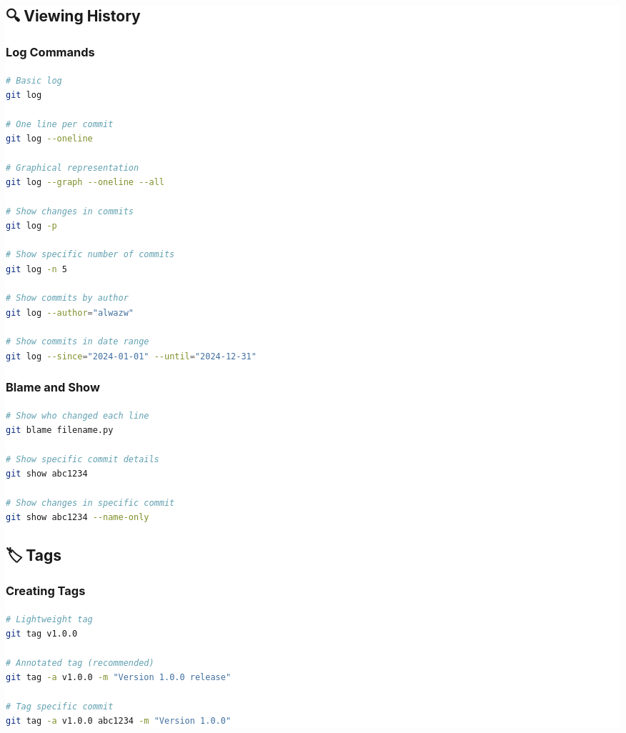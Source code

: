 ## 🔍 Viewing History

### Log Commands
```bash
# Basic log
git log

# One line per commit
git log --oneline

# Graphical representation
git log --graph --oneline --all

# Show changes in commits
git log -p

# Show specific number of commits
git log -n 5

# Show commits by author
git log --author="alwazw"

# Show commits in date range
git log --since="2024-01-01" --until="2024-12-31"
```

### Blame and Show
```bash
# Show who changed each line
git blame filename.py

# Show specific commit details
git show abc1234

# Show changes in specific commit
git show abc1234 --name-only
```

## 🏷️ Tags

### Creating Tags
```bash
# Lightweight tag
git tag v1.0.0

# Annotated tag (recommended)
git tag -a v1.0.0 -m "Version 1.0.0 release"

# Tag specific commit
git tag -a v1.0.0 abc1234 -m "Version 1.0.0"
```
